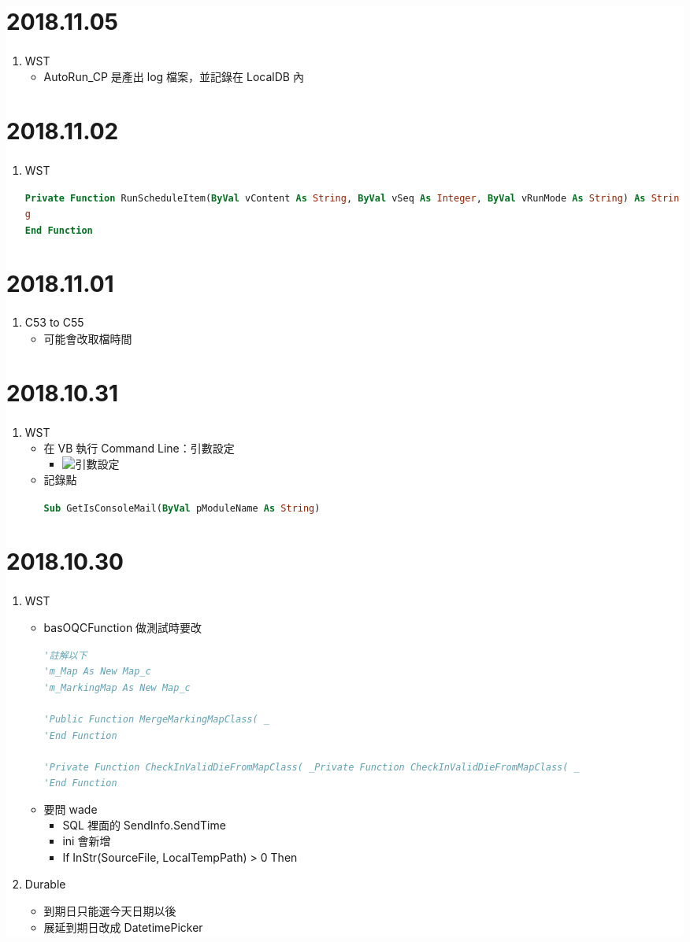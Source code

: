 # 2018.11.05
1. WST
    - AutoRun_CP 是產出 log 檔案，並記錄在 LocalDB 內

# 2018.11.02
1. WST
    ```vb
    Private Function RunScheduleItem(ByVal vContent As String, ByVal vSeq As Integer, ByVal vRunMode As String) As String
    End Function
    ```

# 2018.11.01
1. C53 to C55
    - 可能會改取檔時間

# 2018.10.31
1. WST
    - 在 VB 執行 Command Line：引數設定
        - ![引數設定](../../img/chipbond/ide_setting/CP_VB6執行命令列引數.png)
    - 記錄點
        ```vb
        Sub GetIsConsoleMail(ByVal pModuleName As String)
        ```

# 2018.10.30
1. WST
    - basOQCFunction 做測試時要改
        ```vb
        '註解以下
        'm_Map As New Map_c
        'm_MarkingMap As New Map_c

        'Public Function MergeMarkingMapClass( _
        'End Function

        'Private Function CheckInValidDieFromMapClass( _Private Function CheckInValidDieFromMapClass( _
        'End Function
        ```
    - 要問 wade
        - SQL 裡面的 SendInfo.SendTime
        - ini 會新增
        - If InStr(SourceFile, LocalTempPath) > 0 Then

1. Durable
    - 到期日只能選今天日期以後
    - 展延到期日改成 DatetimePicker

